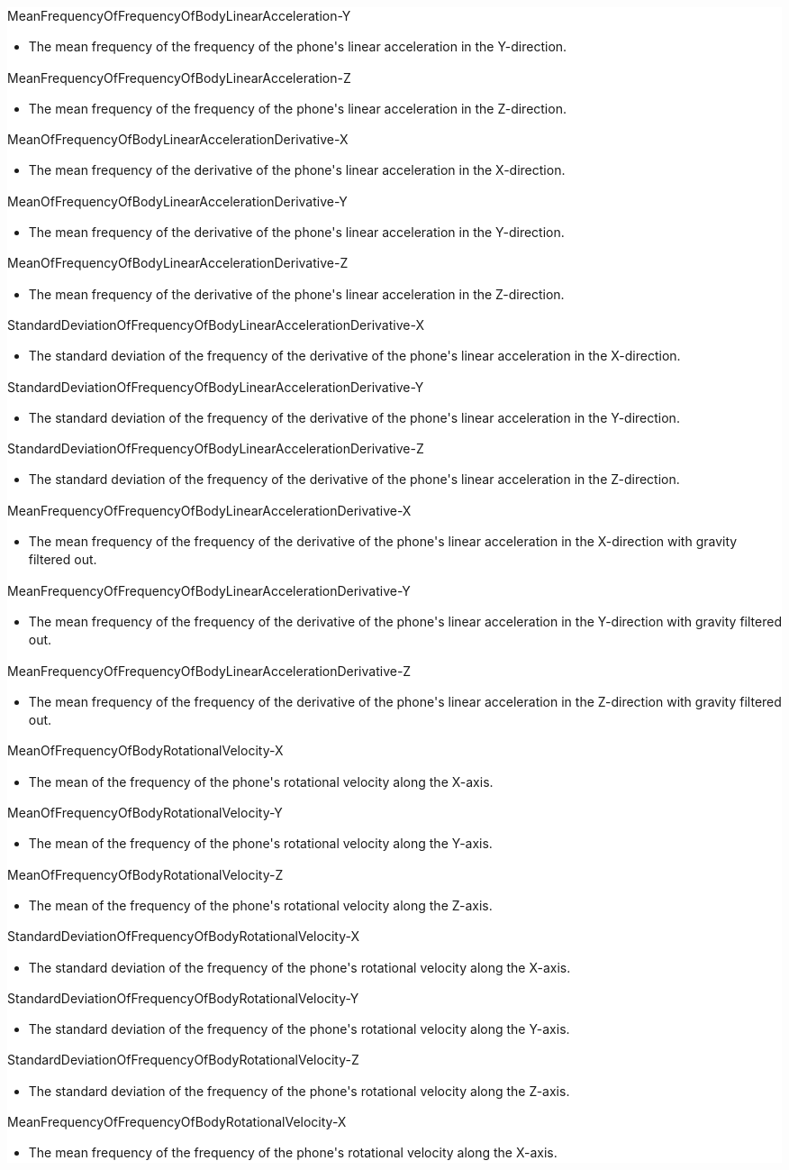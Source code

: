 MeanFrequencyOfFrequencyOfBodyLinearAcceleration-Y
- The mean frequency of the frequency of the phone's linear acceleration in the Y-direction.

MeanFrequencyOfFrequencyOfBodyLinearAcceleration-Z
- The mean frequency of the frequency of the phone's linear acceleration in the Z-direction.

MeanOfFrequencyOfBodyLinearAccelerationDerivative-X
- The mean frequency of the derivative of the phone's linear acceleration in the X-direction.

MeanOfFrequencyOfBodyLinearAccelerationDerivative-Y
- The mean frequency of the derivative of the phone's linear acceleration in the Y-direction.

MeanOfFrequencyOfBodyLinearAccelerationDerivative-Z
- The mean frequency of the derivative of the phone's linear acceleration in the Z-direction.

StandardDeviationOfFrequencyOfBodyLinearAccelerationDerivative-X
- The standard deviation of the frequency of the derivative of the phone's linear acceleration in the X-direction.

StandardDeviationOfFrequencyOfBodyLinearAccelerationDerivative-Y
- The standard deviation of the frequency of the derivative of the phone's linear acceleration in the Y-direction.

StandardDeviationOfFrequencyOfBodyLinearAccelerationDerivative-Z
- The standard deviation of the frequency of the derivative of the phone's linear acceleration in the Z-direction.

MeanFrequencyOfFrequencyOfBodyLinearAccelerationDerivative-X
- The mean frequency of the frequency of the derivative of the phone's linear acceleration in the X-direction with gravity filtered out.

MeanFrequencyOfFrequencyOfBodyLinearAccelerationDerivative-Y
- The mean frequency of the frequency of the derivative of the phone's linear acceleration in the Y-direction with gravity filtered out.

MeanFrequencyOfFrequencyOfBodyLinearAccelerationDerivative-Z
- The mean frequency of the frequency of the derivative of the phone's linear acceleration in the Z-direction with gravity filtered out.

MeanOfFrequencyOfBodyRotationalVelocity-X
- The mean of the frequency of the phone's rotational velocity along the X-axis.

MeanOfFrequencyOfBodyRotationalVelocity-Y
- The mean of the frequency of the phone's rotational velocity along the Y-axis.

MeanOfFrequencyOfBodyRotationalVelocity-Z
- The mean of the frequency of the phone's rotational velocity along the Z-axis.

StandardDeviationOfFrequencyOfBodyRotationalVelocity-X
- The standard deviation of the frequency of the phone's rotational velocity along the X-axis.

StandardDeviationOfFrequencyOfBodyRotationalVelocity-Y
- The standard deviation of the frequency of the phone's rotational velocity along the Y-axis.

StandardDeviationOfFrequencyOfBodyRotationalVelocity-Z
- The standard deviation of the frequency of the phone's rotational velocity along the Z-axis.

MeanFrequencyOfFrequencyOfBodyRotationalVelocity-X
- The mean frequency of the frequency of the phone's rotational velocity along the X-axis.
